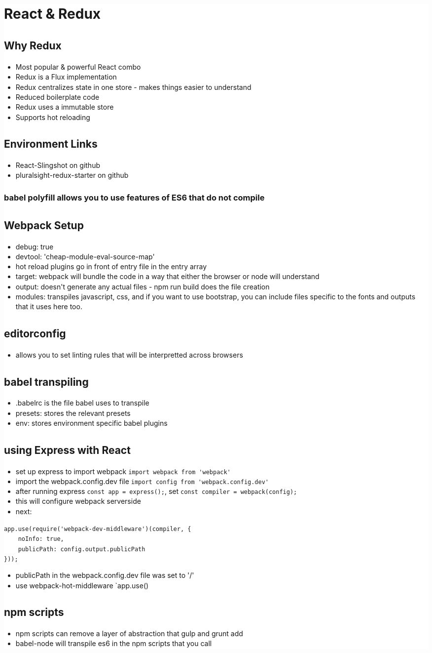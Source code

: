 # React & Redux

## Why Redux

* Most popular & powerful React combo
* Redux is a Flux implementation
* Redux centralizes state in one store - makes things easier to understand
* Reduced boilerplate code
* Redux uses a immutable store
* Supports hot reloading

## Environment Links

* React-Slingshot on github
* pluralsight-redux-starter on github

### babel polyfill allows you to use features of ES6 that do not compile


## Webpack Setup

* debug: true
* devtool: 'cheap-module-eval-source-map'
* hot reload plugins go in front of entry file in the entry array
* target: webpack will bundle the code in a way that either the browser or node will understand
* output: doesn't generate any actual files - npm run build does the file creation
* modules: transpiles javascript, css, and if you want to use bootstrap, you can include files specific to the fonts and outputs that it uses here too.

## editorconfig

* allows you to set linting rules that will be interpretted across browsers

## babel transpiling

* .babelrc is the file babel uses to transpile
* presets:  stores the relevant presets
* env: stores environment specific babel plugins

## using Express with React

* set up express to import webpack  `import webpack from 'webpack'`
* import the webpack.config.dev file  `import config from 'webpack.config.dev'`
* after running express 
```const app = express();```, set ```const compiler = webpack(config);```
* this will configure webpack serverside
* next: 
```
app.use(require('webpack-dev-middleware')(compiler, {
    noInfo: true,
    publicPath: config.output.publicPath
}));
```
* publicPath in the webpack.config.dev file was set to '/'
* use webpack-hot-middleware `app.use()

## npm scripts

*  npm scripts can remove a layer of abstraction that gulp and grunt add
*  babel-node will transpile es6 in the npm scripts that you call
```